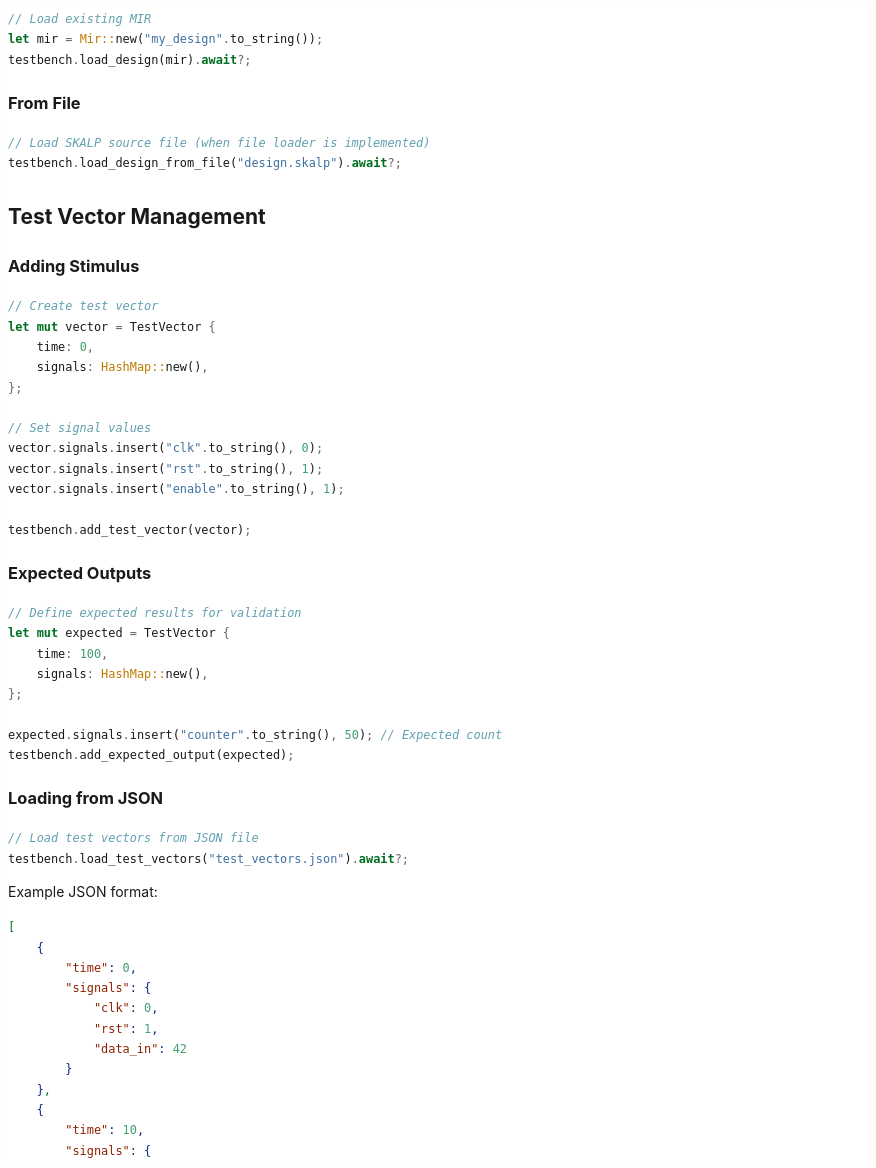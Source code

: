 ```rust
// Load existing MIR
let mir = Mir::new("my_design".to_string());
testbench.load_design(mir).await?;
```

### From File

```rust
// Load SKALP source file (when file loader is implemented)
testbench.load_design_from_file("design.skalp").await?;
```

## Test Vector Management

### Adding Stimulus

```rust
// Create test vector
let mut vector = TestVector {
    time: 0,
    signals: HashMap::new(),
};

// Set signal values
vector.signals.insert("clk".to_string(), 0);
vector.signals.insert("rst".to_string(), 1);
vector.signals.insert("enable".to_string(), 1);

testbench.add_test_vector(vector);
```

### Expected Outputs

```rust
// Define expected results for validation
let mut expected = TestVector {
    time: 100,
    signals: HashMap::new(),
};

expected.signals.insert("counter".to_string(), 50); // Expected count
testbench.add_expected_output(expected);
```

### Loading from JSON

```rust
// Load test vectors from JSON file
testbench.load_test_vectors("test_vectors.json").await?;
```

Example JSON format:
```json
[
    {
        "time": 0,
        "signals": {
            "clk": 0,
            "rst": 1,
            "data_in": 42
        }
    },
    {
        "time": 10,
        "signals": {
```